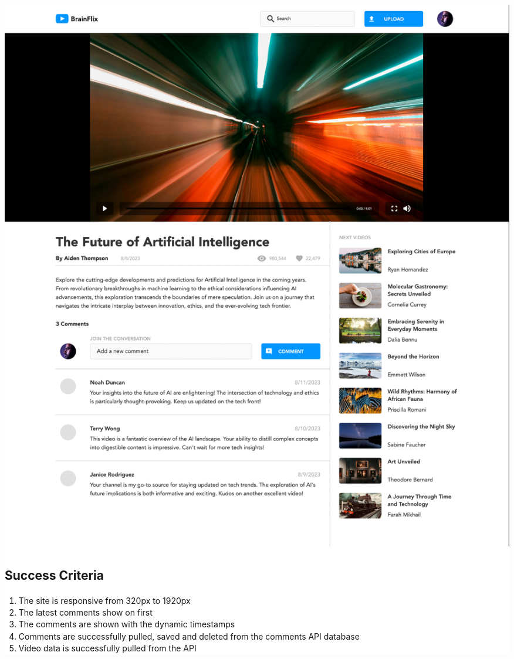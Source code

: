 <img width="100%" src="src/assets/Images/BrainFlix Home Page.png" alt="Home Page" />

## Success Criteria
1. The site is responsive from 320px to 1920px
2. The latest comments show on first
3. The comments are shown with the dynamic timestamps
5. Comments are successfully pulled, saved and deleted from the comments API database
6. Video data is successfully pulled from the API
